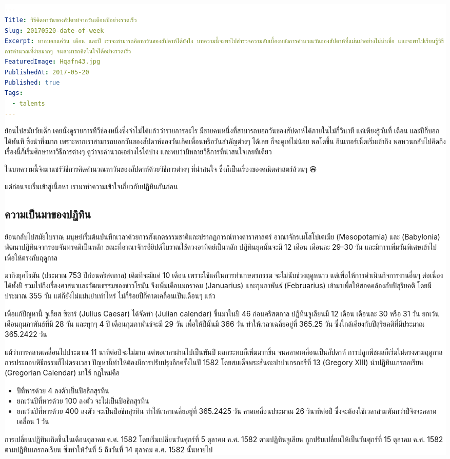 ```yaml
---
Title: วิธีคิดหาวันของสัปดาห์จากวันเดือนปีอย่างรวดเร็ว
Slug: 20170520-date-of-week
Excerpt: หากบอกแค่วัน เดือน และปี เราจะสามารถคิดหาวันของสัปดาห์ได้ยังไง บทความนี้จะพาไปสำรวจความลับเบื้องหลังการคำนวณวันของสัปดาห์ที่แม่นยำอย่างไม่น่าเชื่อ และจะพาไปเรียนรู้วิธีการคำนวณที่ง่ายมากๆ จนสามารถคิดในใจได้อย่างรวดเร็ว
FeaturedImage: Hqafn43.jpg
PublishedAt: 2017-05-20
Published: true
Tags:
  - talents
---
```


ย้อนไปสมัยวัยเด็ก เคยนั่งดูรายการทีวีช่องหนึ่งซึ่งจำไม่ได้แล้วว่ารายการอะไร มีชายคนหนึ่งที่สามารถบอกวันของสัปดาห์ได้ภายในไม่กี่วินาที แค่เพียงรู้วันที่ เดือน และปีก็บอกได้ทันที ซึ่งน่าทึ่งมาก เพราะหากเราสามารถบอกวันของสัปดาห์ของวันเกิดเพื่อนหรือวันสำคัญต่างๆ ได้เลย ก็จะดูเท่ไม่น้อย พอโตขึ้น อินเทอร์เน็ตเริ่มเข้าถึง พอหวนกลับไปคิดถึงเรื่องนี้ก็เริ่มศึกษาหาวิธีการต่างๆ ดูว่าจะคำนวณอย่างไรได้บ้าง และพบว่ามีหลายวิธีการที่น่าสนใจเลยทีเดียว

ในบทความนี้จึงมาแชร์วิธีการคิดคำนวณหาวันของสัปดาห์ด้วยวิธีการต่างๆ ที่น่าสนใจ ซึ่งก็เป็นเรื่องของคณิตศาสตร์ล้วนๆ 😆

แต่ก่อนจะเริ่มเข้าสู่เนื้อหา เรามาทำความเข้าใจเกี่ยวกับปฏิทินกันก่อน

## ความเป็นมาของปฏิทิน

ย้อนกลับไปสมัยโบราณ มนุษย์เริ่มต้นบันทึกเวลาด้วยการสังเกตธรรมชาติและปรากฏการณ์ทางดาราศาสตร์ อาณาจักรเมโสโปเตเมีย (Mesopotamia) และ (Babylonia) พัฒนาปฏิทินจากรอบจันทรคติเป็นหลัก ขณะที่อาณาจักรอียิปต์โบราณใช้ดวงอาทิตย์เป็นหลัก ปฏิทินยุคนั้นจะมี 12 เดือน เดือนละ 29-30 วัน และมีการเพิ่มวันพิเศษเข้าไปเพื่อให้ตรงกับฤดูกาล

มาถึงยุคโรมัน (ประมาณ 753 ปีก่อนคริสตกาล) เดิมทีจะมีแค่ 10 เดือน เพราะใช้แค่ในการทำเกษตรกรรม จะไม่นับช่วงฤดูหนาว แต่เพื่อให้การดำเนินกิจการงานอื่นๆ ต่อเนื่องได้ทั้งปี รวมไปถึงเรื่องศาสนาและวัฒนธรรมของชาวโรมัน จึงเพิ่มเดือนมกราคม (Januarius) และกุมภาพันธ์ (Februarius) เข้ามาเพื่อให้สอดคล้องกับปีสุริยคติ โดยมีประมาณ 355 วัน แต่ก็ยังไม่แม่นยำเท่าไหร่ ไม่กี่ร้อยปีก็คาดเคลื่อนเป็นเดือนๆ แล้ว

เพื่อแก้ปัญหานี้ จูเลียส ซีซาร์ (Julius Caesar) ได้จัดทำ (Julian calendar) ขึ้นมาในปี 46 ก่อนคริสตกาล ปฏิทินจูเลียนมี 12 เดือน เดือนละ 30 หรือ 31 วัน ยกเว้นเดือนกุมภาพันธ์ที่มี 28 วัน และทุกๆ 4 ปี เดือนกุมภาพันธ์จะมี 29 วัน เพื่อให้ปีนั้นมี 366 วัน ทำให้เวลาเฉลี่ยอยู่ที่ 365.25 วัน ซึ่งใกล้เคียงกับปีสุริยคติที่มีประมาณ 365.2422 วัน

แม้ว่าการคลาดเคลื่อนไปประมาณ 11 นาทีต่อปีจะไม่มาก แต่พอเวลาผ่านไปเป็นพันปี ผลกระทบก็เพิ่มมากขึ้น จนคลาดเคลื่อนเป็นสัปดาห์ การปลูกพืชผลก็เริ่มไม่ตรงตามฤดูกาล การประกอบพิธีกรรมก็ไม่ตรงเวลา ปัญหานี้ทำให้ต้องมีการปรับปรุงอีกครั้งในปี 1582 โดยสมเด็จพระสันตะปาปาเกรกอรีที่ 13 (Gregory XIII) นำปฏิทินเกรกอเรียน (Gregorian Calendar) มาใช้ กฎใหม่คือ
 - ปีที่หารด้วย 4 ลงตัวเป็นปีอธิกสุรทิน
 - ยกเว้นปีที่หารด้วย 100 ลงตัว จะไม่เป็นปีอธิกสุรทิน
 - ยกเว้นปีที่หารด้วย 400 ลงตัว จะเป็นปีอธิกสุรทิน
ทำให้เวลาเฉลี่ยอยู่ที่ 365.2425 วัน คาดเคลื่อนประมาณ 26 วินาทีต่อปี ซึ่งจะต้องใช้เวลาสามพันกว่าปีจึงจะคลาดเคลื่อน 1 วัน

การเปลี่ยนปฏิทินเกิดขึ้นในเดือนตุลาคม ค.ศ. 1582 โดยเริ่มเปลี่ยนวันศุกร์ที่ 5 ตุลาคม ค.ศ. 1582 ตามปฏิทินจูเลียน ถูกปรับเปลี่ยนให้เป็นวันศุกร์ที่ 15 ตุลาคม ค.ศ. 1582 ตามปฏิทินเกรกอเรียน ซึ่งทำให้วันที่ 5 ถึงวันที่ 14 ตุลาคม ค.ศ. 1582 นั้นหายไป
